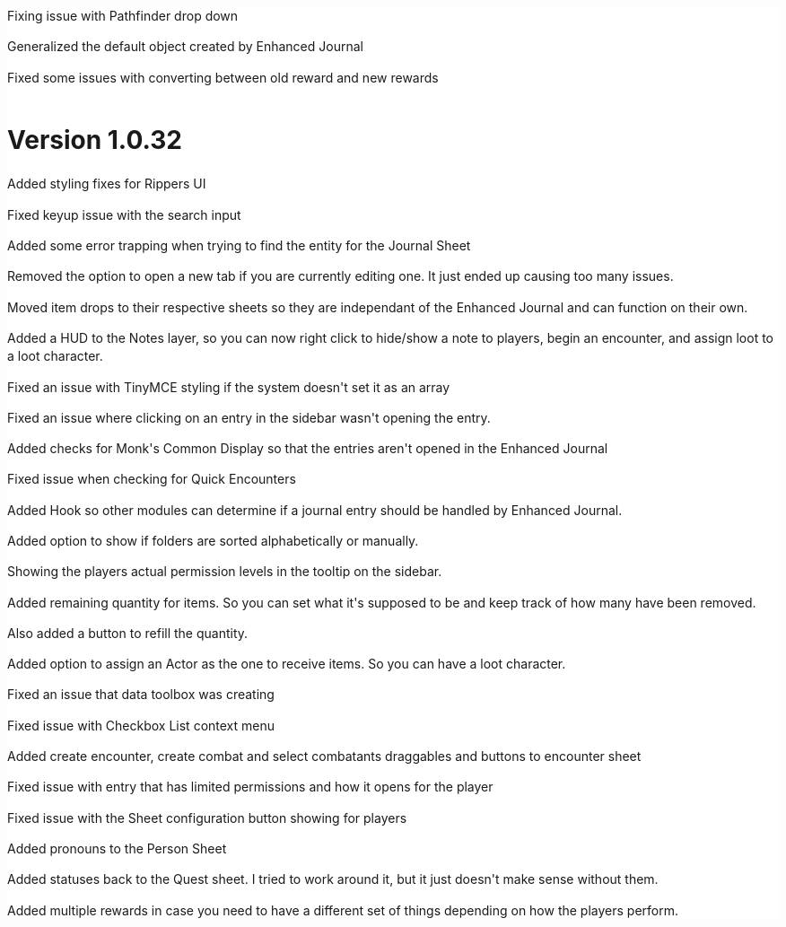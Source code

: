 Fixing issue with Pathfinder drop down

Generalized the default object created by Enhanced Journal

Fixed some issues with converting between old reward and new rewards

# Version 1.0.32

Added styling fixes for Rippers UI

Fixed keyup issue with the search input

Added some error trapping when trying to find the entity for the Journal Sheet

Removed the option to open a new tab if you are currently editing one.  It just ended up causing too many issues.

Moved item drops to their respective sheets so they are independant of the Enhanced Journal and can function on their own.

Added a HUD to the Notes layer, so you can now right click to hide/show a note to players, begin an encounter, and assign loot to a loot character.

Fixed an issue with TinyMCE styling if the system doesn't set it as an array

Fixed an issue where clicking on an entry in the sidebar wasn't opening the entry.

Added checks for Monk's Common Display so that the entries aren't opened in the Enhanced Journal

Fixed issue when checking for Quick Encounters

Added Hook so other modules can determine if a journal entry should be handled by Enhanced Journal.

Added option to show if folders are sorted alphabetically or manually.

Showing the players actual permission levels in the tooltip on the sidebar.

Added remaining quantity for items.  So you can set what it's supposed to be and keep track of how many have been removed.

Also added a button to refill the quantity.

Added option to assign an Actor as the one to receive items.  So you can have a loot character.

Fixed an issue that data toolbox was creating

Fixed issue with Checkbox List context menu

Added create encounter, create combat and select combatants draggables and buttons to encounter sheet

Fixed issue with entry that has limited permissions and how it opens for the player

Fixed issue with the Sheet configuration button showing for players

Added pronouns to the Person Sheet

Added statuses back to the Quest sheet.  I tried to work around it, but it just doesn't make sense without them.

Added multiple rewards in case you need to have a different set of things depending on how the players perform.
